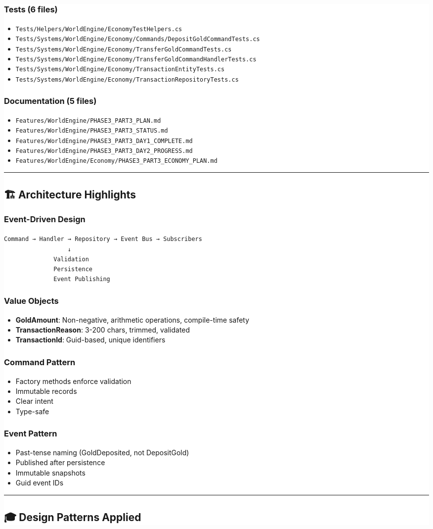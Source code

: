 ### Tests (6 files)
- `Tests/Helpers/WorldEngine/EconomyTestHelpers.cs`
- `Tests/Systems/WorldEngine/Economy/Commands/DepositGoldCommandTests.cs`
- `Tests/Systems/WorldEngine/Economy/TransferGoldCommandTests.cs`
- `Tests/Systems/WorldEngine/Economy/TransferGoldCommandHandlerTests.cs`
- `Tests/Systems/WorldEngine/Economy/TransactionEntityTests.cs`
- `Tests/Systems/WorldEngine/Economy/TransactionRepositoryTests.cs`

### Documentation (5 files)
- `Features/WorldEngine/PHASE3_PART3_PLAN.md`
- `Features/WorldEngine/PHASE3_PART3_STATUS.md`
- `Features/WorldEngine/PHASE3_PART3_DAY1_COMPLETE.md`
- `Features/WorldEngine/PHASE3_PART3_DAY2_PROGRESS.md`
- `Features/WorldEngine/Economy/PHASE3_PART3_ECONOMY_PLAN.md`

---

## 🏗️ Architecture Highlights

### Event-Driven Design
```
Command → Handler → Repository → Event Bus → Subscribers
                  ↓
              Validation
              Persistence
              Event Publishing
```

### Value Objects
- **GoldAmount**: Non-negative, arithmetic operations, compile-time safety
- **TransactionReason**: 3-200 chars, trimmed, validated
- **TransactionId**: Guid-based, unique identifiers

### Command Pattern
- Factory methods enforce validation
- Immutable records
- Clear intent
- Type-safe

### Event Pattern
- Past-tense naming (GoldDeposited, not DepositGold)
- Published after persistence
- Immutable snapshots
- Guid event IDs

---

## 🎓 Design Patterns Applied
